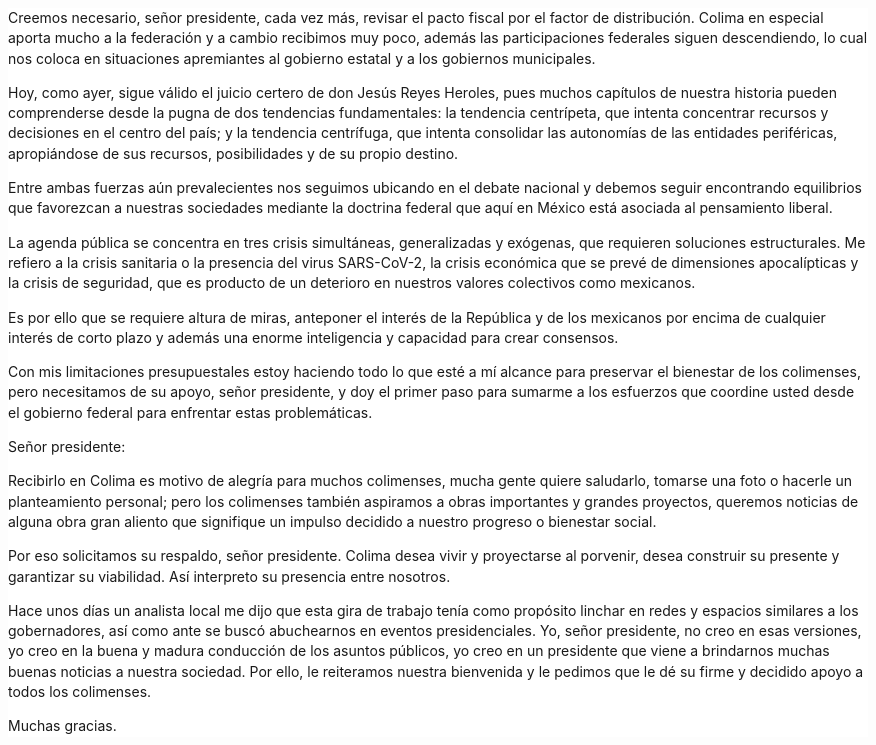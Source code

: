Creemos necesario, señor presidente, cada vez más, revisar el pacto fiscal por
el factor de distribución. Colima en especial aporta mucho a la federación y a
cambio recibimos muy poco, además las participaciones federales siguen
descendiendo, lo cual nos coloca en situaciones apremiantes al gobierno
estatal y a los gobiernos municipales.

Hoy, como ayer, sigue válido el juicio certero de don Jesús Reyes Heroles,
pues muchos capítulos de nuestra historia pueden comprenderse desde la pugna
de dos tendencias fundamentales: la tendencia centrípeta, que intenta
concentrar recursos y decisiones en el centro del país; y la tendencia
centrífuga, que intenta consolidar las autonomías de las entidades
periféricas, apropiándose de sus recursos, posibilidades y de su propio
destino.

Entre ambas fuerzas aún prevalecientes nos seguimos ubicando en el debate
nacional y debemos seguir encontrando equilibrios que favorezcan a nuestras
sociedades mediante la doctrina federal que aquí en México está asociada al
pensamiento liberal.

La agenda pública se concentra en tres crisis simultáneas, generalizadas y
exógenas, que requieren soluciones estructurales. Me refiero a la crisis
sanitaria o la presencia del virus SARS-CoV-2, la crisis económica que se
prevé de dimensiones apocalípticas y la crisis de seguridad, que es producto
de un deterioro en nuestros valores colectivos como mexicanos.

Es por ello que se requiere altura de miras, anteponer el interés de la
República y de los mexicanos por encima de cualquier interés de corto plazo y
además una enorme inteligencia y capacidad para crear consensos.

Con mis limitaciones presupuestales estoy haciendo todo lo que esté a mí
alcance para preservar el bienestar de los colimenses, pero necesitamos de su
apoyo, señor presidente, y doy el primer paso para sumarme a los esfuerzos que
coordine usted desde el gobierno federal para enfrentar estas problemáticas.

Señor presidente:

Recibirlo en Colima es motivo de alegría para muchos colimenses, mucha gente
quiere saludarlo, tomarse una foto o hacerle un planteamiento personal; pero
los colimenses también aspiramos a obras importantes y grandes proyectos,
queremos noticias de alguna obra gran aliento que signifique un impulso
decidido a nuestro progreso o bienestar social.

Por eso solicitamos su respaldo, señor presidente. Colima desea vivir y
proyectarse al porvenir, desea construir su presente y garantizar su
viabilidad. Así interpreto su presencia entre nosotros.

Hace unos días un analista local me dijo que esta gira de trabajo tenía como
propósito linchar en redes y espacios similares a los gobernadores, así como
ante se buscó abuchearnos en eventos presidenciales. Yo, señor presidente, no
creo en esas versiones, yo creo en la buena y madura conducción de los asuntos
públicos, yo creo en un presidente que viene a brindarnos muchas buenas
noticias a nuestra sociedad. Por ello, le reiteramos nuestra bienvenida y le
pedimos que le dé su firme y decidido apoyo a todos los colimenses.

Muchas gracias.
